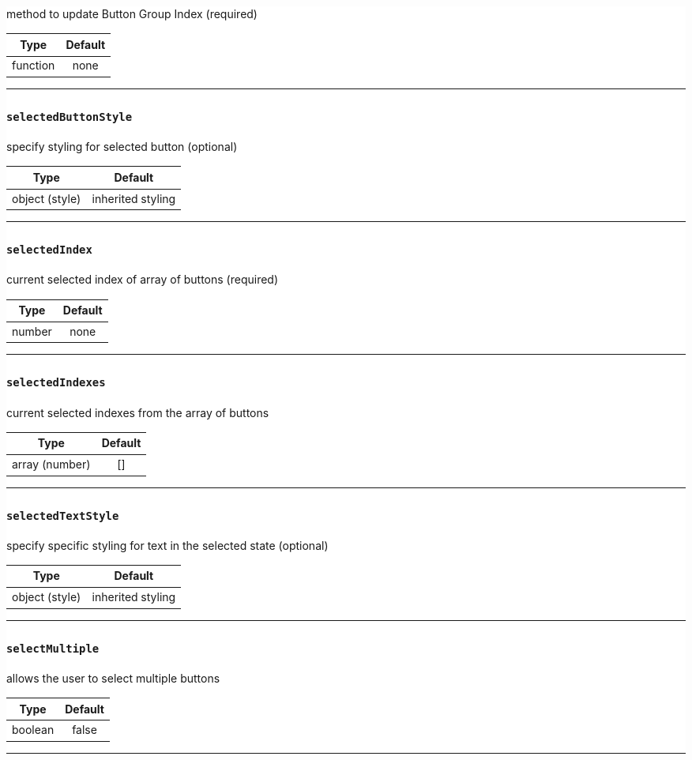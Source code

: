 method to update Button Group Index (required)

|   Type   | Default |
| :------: | :-----: |
| function |  none   |

---

### `selectedButtonStyle`

specify styling for selected button (optional)

|      Type      |      Default      |
| :------------: | :---------------: |
| object (style) | inherited styling |

---

### `selectedIndex`

current selected index of array of buttons (required)

|  Type  | Default |
| :----: | :-----: |
| number |  none   |

---

### `selectedIndexes`

current selected indexes from the array of buttons

|      Type      | Default |
| :------------: | :-----: |
| array (number) |   []    |

---

### `selectedTextStyle`

specify specific styling for text in the selected state (optional)

|      Type      |      Default      |
| :------------: | :---------------: |
| object (style) | inherited styling |

---

### `selectMultiple`

allows the user to select multiple buttons

|  Type   | Default |
| :-----: | :-----: |
| boolean |  false  |

---